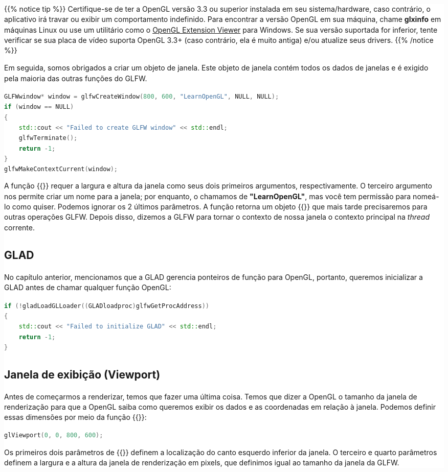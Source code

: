 {{% notice tip %}}
Certifique-se de ter a OpenGL versão 3.3 ou superior instalada em seu sistema/hardware, caso contrário, o aplicativo irá travar ou exibir um comportamento indefinido. Para encontrar a versão OpenGL em sua máquina, chame **glxinfo** em máquinas Linux ou use um utilitário como o [OpenGL Extension Viewer](http://download.cnet.com/OpenGL-Extensions-Viewer/3000-18487_4-34442.html) para Windows. Se sua versão suportada for inferior, tente verificar se sua placa de vídeo suporta OpenGL 3.3+ (caso contrário, ela é muito antiga) e/ou atualize seus drivers.
{{% /notice %}}

Em seguida, somos obrigados a criar um objeto de janela. Este objeto de janela contém todos os dados de janelas e é exigido pela maioria das outras funções do GLFW.

```cpp
GLFWwindow* window = glfwCreateWindow(800, 600, "LearnOpenGL", NULL, NULL);
if (window == NULL)
{
    std::cout << "Failed to create GLFW window" << std::endl;
    glfwTerminate();
    return -1;
}
glfwMakeContextCurrent(window);
```

A função {{<struct glfwCreateWindow>}} requer a largura e altura da janela como seus dois primeiros argumentos, respectivamente. O terceiro argumento nos permite criar um nome para a janela; por enquanto, o chamamos de **"LearnOpenGL"**, mas você tem permissão para nomeá-lo como quiser. Podemos ignorar os 2 últimos parâmetros. A função retorna um objeto {{<struct GLFWwindow>}} que mais tarde precisaremos para outras operações GLFW. Depois disso, dizemos a GLFW para tornar o contexto de nossa janela o contexto principal na _thread_ corrente.

## GLAD

No capítulo anterior, mencionamos que a GLAD gerencia ponteiros de função para OpenGL, portanto, queremos inicializar a GLAD antes de chamar qualquer função OpenGL:
```cpp
if (!gladLoadGLLoader((GLADloadproc)glfwGetProcAddress))
{
    std::cout << "Failed to initialize GLAD" << std::endl;
    return -1;
}  
```

## Janela de exibição (Viewport)

Antes de começarmos a renderizar, temos que fazer uma última coisa. Temos que dizer a OpenGL o tamanho da janela de renderização para que a OpenGL saiba como queremos exibir os dados e as coordenadas em relação à janela. Podemos definir essas dimensões por meio da função {{<struct glViewport>}}:
```cpp
glViewport(0, 0, 800, 600); 
```
Os primeiros dois parâmetros de {{<struct glViewport>}} definem a localização do canto esquerdo inferior da janela. O terceiro e quarto parâmetros definem a largura e a altura da janela de renderização em pixels, que definimos igual ao tamanho da janela da GLFW.
